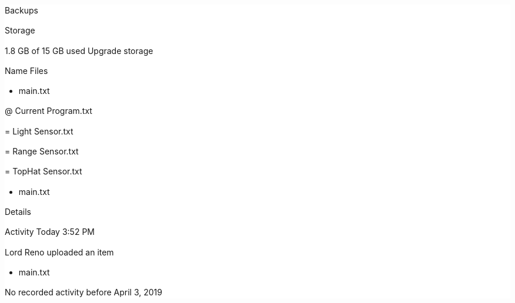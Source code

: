 

Backups



Storage


1.8 GB of 15 GB used
Upgrade storage


Name
Files







- main.txt







@ Current Program.txt







= Light Sensor.txt







= Range Sensor.txt







= TopHat Sensor.txt

- main.txt


Details

Activity
Today
3:52 PM


Lord Reno uploaded an item

- main.txt

No recorded activity before April 3, 2019





